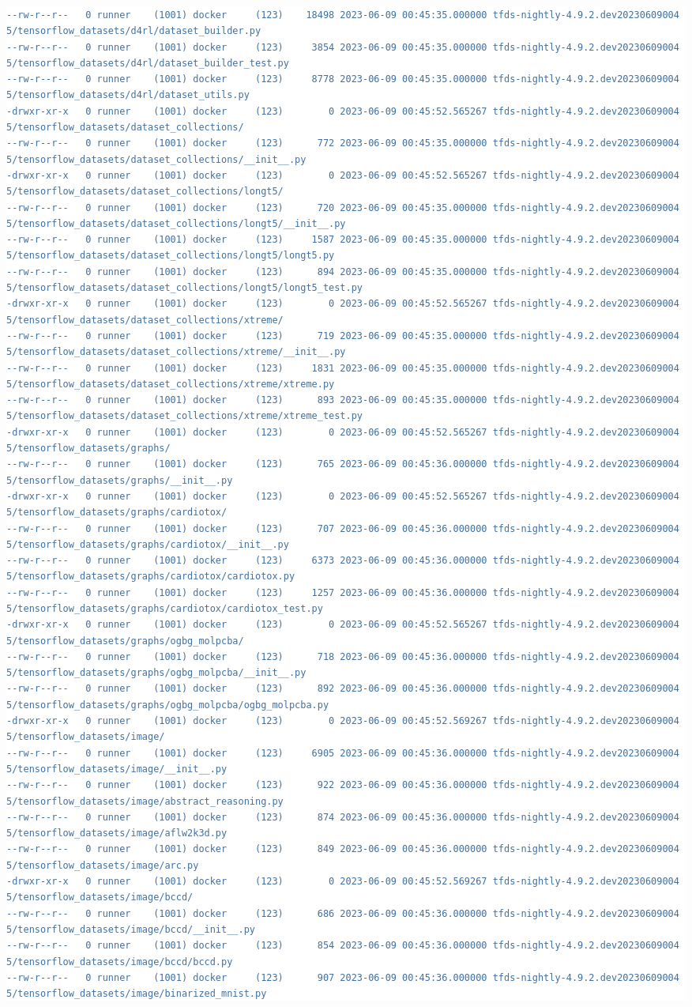 ```diff
--rw-r--r--   0 runner    (1001) docker     (123)    18498 2023-06-09 00:45:35.000000 tfds-nightly-4.9.2.dev202306090045/tensorflow_datasets/d4rl/dataset_builder.py
--rw-r--r--   0 runner    (1001) docker     (123)     3854 2023-06-09 00:45:35.000000 tfds-nightly-4.9.2.dev202306090045/tensorflow_datasets/d4rl/dataset_builder_test.py
--rw-r--r--   0 runner    (1001) docker     (123)     8778 2023-06-09 00:45:35.000000 tfds-nightly-4.9.2.dev202306090045/tensorflow_datasets/d4rl/dataset_utils.py
-drwxr-xr-x   0 runner    (1001) docker     (123)        0 2023-06-09 00:45:52.565267 tfds-nightly-4.9.2.dev202306090045/tensorflow_datasets/dataset_collections/
--rw-r--r--   0 runner    (1001) docker     (123)      772 2023-06-09 00:45:35.000000 tfds-nightly-4.9.2.dev202306090045/tensorflow_datasets/dataset_collections/__init__.py
-drwxr-xr-x   0 runner    (1001) docker     (123)        0 2023-06-09 00:45:52.565267 tfds-nightly-4.9.2.dev202306090045/tensorflow_datasets/dataset_collections/longt5/
--rw-r--r--   0 runner    (1001) docker     (123)      720 2023-06-09 00:45:35.000000 tfds-nightly-4.9.2.dev202306090045/tensorflow_datasets/dataset_collections/longt5/__init__.py
--rw-r--r--   0 runner    (1001) docker     (123)     1587 2023-06-09 00:45:35.000000 tfds-nightly-4.9.2.dev202306090045/tensorflow_datasets/dataset_collections/longt5/longt5.py
--rw-r--r--   0 runner    (1001) docker     (123)      894 2023-06-09 00:45:35.000000 tfds-nightly-4.9.2.dev202306090045/tensorflow_datasets/dataset_collections/longt5/longt5_test.py
-drwxr-xr-x   0 runner    (1001) docker     (123)        0 2023-06-09 00:45:52.565267 tfds-nightly-4.9.2.dev202306090045/tensorflow_datasets/dataset_collections/xtreme/
--rw-r--r--   0 runner    (1001) docker     (123)      719 2023-06-09 00:45:35.000000 tfds-nightly-4.9.2.dev202306090045/tensorflow_datasets/dataset_collections/xtreme/__init__.py
--rw-r--r--   0 runner    (1001) docker     (123)     1831 2023-06-09 00:45:35.000000 tfds-nightly-4.9.2.dev202306090045/tensorflow_datasets/dataset_collections/xtreme/xtreme.py
--rw-r--r--   0 runner    (1001) docker     (123)      893 2023-06-09 00:45:35.000000 tfds-nightly-4.9.2.dev202306090045/tensorflow_datasets/dataset_collections/xtreme/xtreme_test.py
-drwxr-xr-x   0 runner    (1001) docker     (123)        0 2023-06-09 00:45:52.565267 tfds-nightly-4.9.2.dev202306090045/tensorflow_datasets/graphs/
--rw-r--r--   0 runner    (1001) docker     (123)      765 2023-06-09 00:45:36.000000 tfds-nightly-4.9.2.dev202306090045/tensorflow_datasets/graphs/__init__.py
-drwxr-xr-x   0 runner    (1001) docker     (123)        0 2023-06-09 00:45:52.565267 tfds-nightly-4.9.2.dev202306090045/tensorflow_datasets/graphs/cardiotox/
--rw-r--r--   0 runner    (1001) docker     (123)      707 2023-06-09 00:45:36.000000 tfds-nightly-4.9.2.dev202306090045/tensorflow_datasets/graphs/cardiotox/__init__.py
--rw-r--r--   0 runner    (1001) docker     (123)     6373 2023-06-09 00:45:36.000000 tfds-nightly-4.9.2.dev202306090045/tensorflow_datasets/graphs/cardiotox/cardiotox.py
--rw-r--r--   0 runner    (1001) docker     (123)     1257 2023-06-09 00:45:36.000000 tfds-nightly-4.9.2.dev202306090045/tensorflow_datasets/graphs/cardiotox/cardiotox_test.py
-drwxr-xr-x   0 runner    (1001) docker     (123)        0 2023-06-09 00:45:52.565267 tfds-nightly-4.9.2.dev202306090045/tensorflow_datasets/graphs/ogbg_molpcba/
--rw-r--r--   0 runner    (1001) docker     (123)      718 2023-06-09 00:45:36.000000 tfds-nightly-4.9.2.dev202306090045/tensorflow_datasets/graphs/ogbg_molpcba/__init__.py
--rw-r--r--   0 runner    (1001) docker     (123)      892 2023-06-09 00:45:36.000000 tfds-nightly-4.9.2.dev202306090045/tensorflow_datasets/graphs/ogbg_molpcba/ogbg_molpcba.py
-drwxr-xr-x   0 runner    (1001) docker     (123)        0 2023-06-09 00:45:52.569267 tfds-nightly-4.9.2.dev202306090045/tensorflow_datasets/image/
--rw-r--r--   0 runner    (1001) docker     (123)     6905 2023-06-09 00:45:36.000000 tfds-nightly-4.9.2.dev202306090045/tensorflow_datasets/image/__init__.py
--rw-r--r--   0 runner    (1001) docker     (123)      922 2023-06-09 00:45:36.000000 tfds-nightly-4.9.2.dev202306090045/tensorflow_datasets/image/abstract_reasoning.py
--rw-r--r--   0 runner    (1001) docker     (123)      874 2023-06-09 00:45:36.000000 tfds-nightly-4.9.2.dev202306090045/tensorflow_datasets/image/aflw2k3d.py
--rw-r--r--   0 runner    (1001) docker     (123)      849 2023-06-09 00:45:36.000000 tfds-nightly-4.9.2.dev202306090045/tensorflow_datasets/image/arc.py
-drwxr-xr-x   0 runner    (1001) docker     (123)        0 2023-06-09 00:45:52.569267 tfds-nightly-4.9.2.dev202306090045/tensorflow_datasets/image/bccd/
--rw-r--r--   0 runner    (1001) docker     (123)      686 2023-06-09 00:45:36.000000 tfds-nightly-4.9.2.dev202306090045/tensorflow_datasets/image/bccd/__init__.py
--rw-r--r--   0 runner    (1001) docker     (123)      854 2023-06-09 00:45:36.000000 tfds-nightly-4.9.2.dev202306090045/tensorflow_datasets/image/bccd/bccd.py
--rw-r--r--   0 runner    (1001) docker     (123)      907 2023-06-09 00:45:36.000000 tfds-nightly-4.9.2.dev202306090045/tensorflow_datasets/image/binarized_mnist.py
```